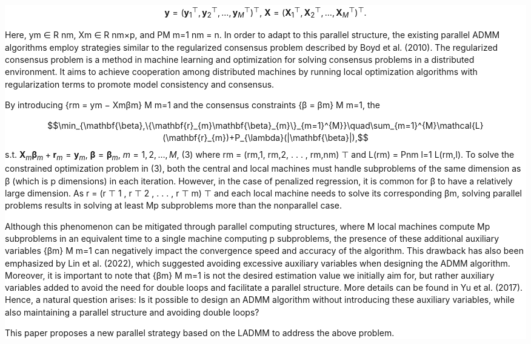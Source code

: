$$\mathbf{y}=(\mathbf{y}_{1}^{\top},\mathbf{y}_{2}^{\top},\ldots,\mathbf{y}_{M}^{\top})^{\top},\ \mathbf{X}=(\mathbf{X}_{1}^{\top},\mathbf{X}_{2}^{\top},\ldots,\mathbf{X}_{M}^{\top})^{\top}.\tag{2}$$

Here, ym ∈ R
nm, Xm ∈ R
nm×p, and PM
m=1 nm = n. In order to adapt to this parallel structure, the existing parallel ADMM algorithms employ strategies similar to the regularized consensus problem described by Boyd et al. (2010). The regularized consensus problem is a method in machine learning and optimization for solving consensus problems in a distributed environment. It aims to achieve cooperation among distributed machines by running local optimization algorithms with regularization terms to promote model consistency and consensus.

By introducing {rm = ym − Xmβm}
M
m=1 and the consensus constraints {β = βm}
M
m=1, the

$$\min_{\mathbf{\beta},\{\mathbf{r}_{m}\mathbf{\beta}_{m}\}_{m=1}^{M}}\quad\sum_{m=1}^{M}\mathcal{L}(\mathbf{r}_{m})+P_{\lambda}(|\mathbf{\beta}|),$$  s.t. $\mathbf{X}_{m}\mathbf{\beta}_{m}+\mathbf{r}_{m}=\mathbf{y}_{m},\ \mathbf{\beta}=\mathbf{\beta}_{m},\ m=1,2,\ldots,M,$ (3)
where rm = (rm,1, rm,2, . . . , rm,nm)
⊤ and L(rm) = Pnm l=1 L(rm,l). To solve the constrained optimization problem in (3), both the central and local machines must handle subproblems of the same dimension as β (which is p dimensions) in each iteration. However, in the case of penalized regression, it is common for β to have a relatively large dimension. As r = (r
⊤
1
, r
⊤
2
, . . . , r
⊤
m)
⊤ and each local machine needs to solve its corresponding βm, solving parallel problems results in solving at least Mp subproblems more than the nonparallel case.

Although this phenomenon can be mitigated through parallel computing structures, where M
local machines compute Mp subproblems in an equivalent time to a single machine computing p subproblems, the presence of these additional auxiliary variables {βm}
M
m=1 can negatively impact the convergence speed and accuracy of the algorithm. This drawback has also been emphasized by Lin et al. (2022), which suggested avoiding excessive auxiliary variables when designing the ADMM algorithm. Moreover, it is important to note that {βm}
M
m=1 is not the desired estimation value we initially aim for, but rather auxiliary variables added to avoid the need for double loops and facilitate a parallel structure. More details can be found in Yu et al. (2017). Hence, a natural question arises: Is it possible to design an ADMM algorithm without introducing these auxiliary variables, while also maintaining a parallel structure and avoiding double loops?

This paper proposes a new parallel strategy based on the LADMM to address the above problem.
